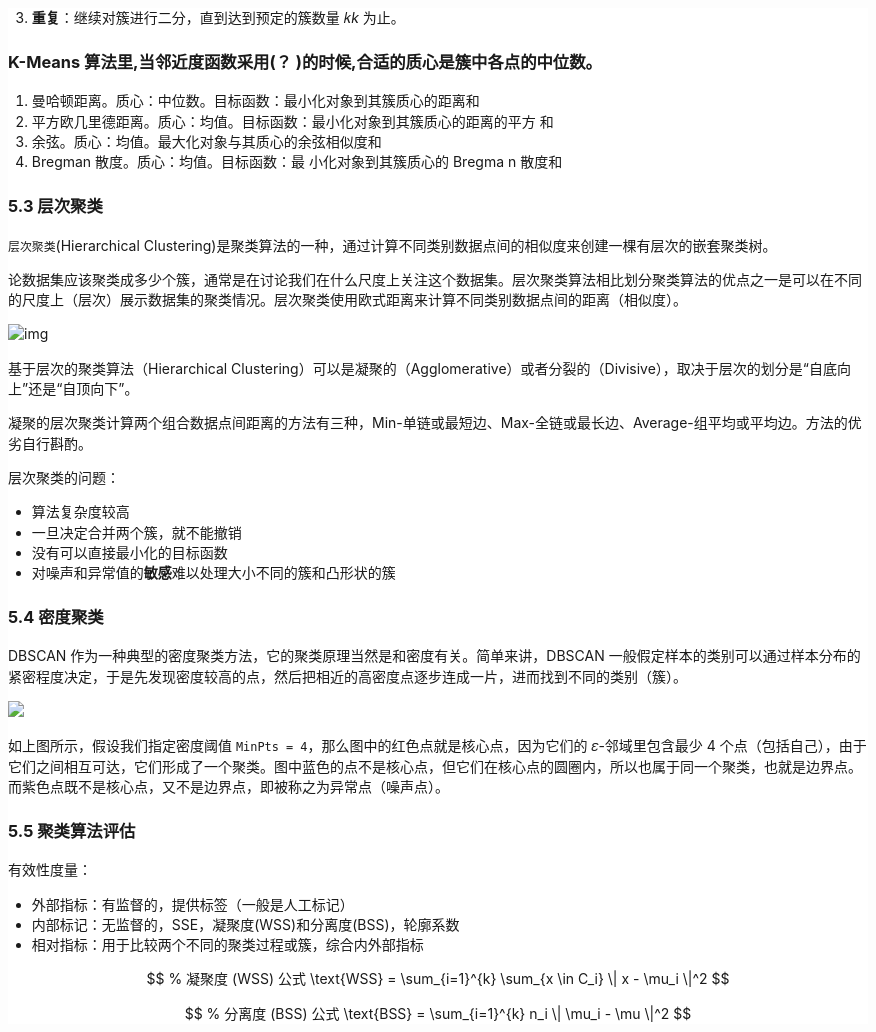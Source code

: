 3. **重复**：继续对簇进行二分，直到达到预定的簇数量 𝑘*k* 为止。

### K-Means 算法里,当邻近度函数采用(？ )的时候,合适的质心是簇中各点的中位数。

1. 曼哈顿距离。质心：中位数。目标函数：最小化对象到其簇质心的距离和
2. 平方欧几里德距离。质心：均值。目标函数：最小化对象到其簇质心的距离的平方 和
3. 余弦。质心：均值。最大化对象与其质心的余弦相似度和
4. Bregman 散度。质心：均值。目标函数：最 小化对象到其簇质心的 Bregma n 散度和

### 5.3 层次聚类

`层次聚类`(Hierarchical Clustering)是聚类算法的一种，通过计算不同类别数据点间的相似度来创建一棵有层次的嵌套聚类树。

论数据集应该聚类成多少个簇，通常是在讨论我们在什么尺度上关注这个数据集。层次聚类算法相比划分聚类算法的优点之一是可以在不同的尺度上（层次）展示数据集的聚类情况。层次聚类使用欧式距离来计算不同类别数据点间的距离（相似度）。

![img](https://cdn.bangwu.top/img/1180120-20180721004137992-1540374438.png)

基于层次的聚类算法（Hierarchical Clustering）可以是凝聚的（Agglomerative）或者分裂的（Divisive），取决于层次的划分是“自底向上”还是“自顶向下”。

凝聚的层次聚类计算两个组合数据点间距离的方法有三种，Min-单链或最短边、Max-全链或最长边、Average-组平均或平均边。方法的优劣自行斟酌。

层次聚类的问题：

- 算法复杂度较高
- 一旦决定合并两个簇，就不能撤销
- 没有可以直接最小化的目标函数
- 对噪声和异常值的**敏感**难以处理大小不同的簇和凸形状的簇

### 5.4 密度聚类

DBSCAN 作为一种典型的密度聚类方法，它的聚类原理当然是和密度有关。简单来讲，DBSCAN 一般假定样本的类别可以通过样本分布的紧密程度决定，于是先发现密度较高的点，然后把相近的高密度点逐步连成一片，进而找到不同的类别（簇）。

![](https://cdn.bangwu.top/img/document-uid214893labid6102timestamp1531806243633.png)

如上图所示，假设我们指定密度阈值 `MinPts = 4`，那么图中的红色点就是核心点，因为它们的 𝜀-邻域里包含最少 4 个点（包括自己），由于它们之间相互可达，它们形成了一个聚类。图中蓝色的点不是核心点，但它们在核心点的圆圈内，所以也属于同一个聚类，也就是边界点。而紫色点既不是核心点，又不是边界点，即被称之为异常点（噪声点）。

### 5.5 聚类算法评估

有效性度量：

- 外部指标：有监督的，提供标签（一般是人工标记）
- 内部标记：无监督的，SSE，凝聚度(WSS)和分离度(BSS)，轮廓系数
- 相对指标：用于比较两个不同的聚类过程或簇，综合内外部指标

$$
% 凝聚度 (WSS) 公式
\text{WSS} = \sum_{i=1}^{k} \sum_{x \in C_i} \| x - \mu_i \|^2
$$

$$
% 分离度 (BSS) 公式
\text{BSS} = \sum_{i=1}^{k} n_i \| \mu_i - \mu \|^2
$$
